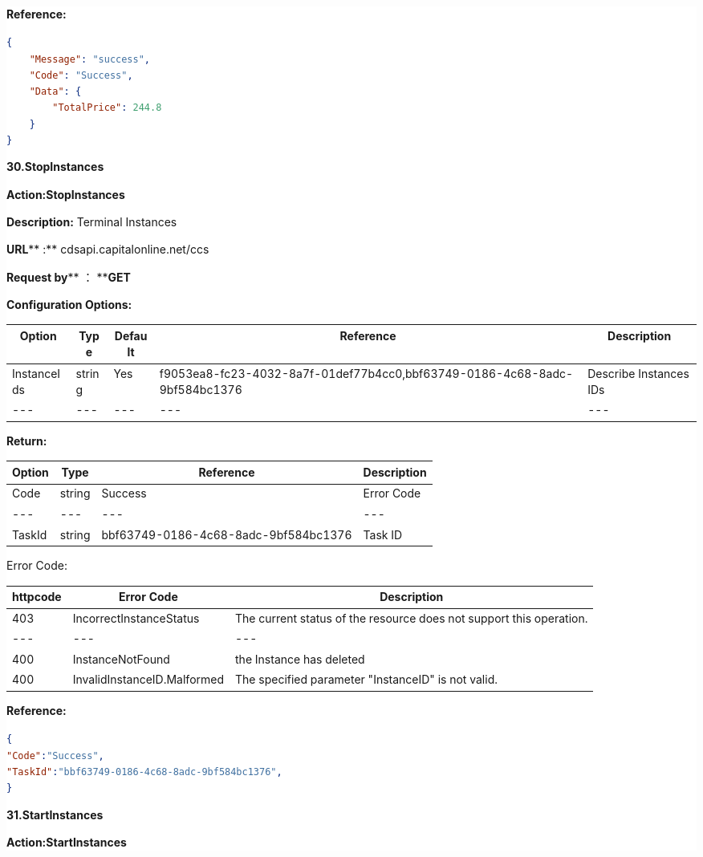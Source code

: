 **Reference:**
```json
{
    "Message": "success",
    "Code": "Success",
    "Data": {
        "TotalPrice": 244.8
    }
}
```


**30.StopInstances**

  **Action:StopInstances**

  **Description:**  Terminal Instances

**URL**** :** cdsapi.capitalonline.net/ccs

 **Request by**** ： ****GET**

 **Configuration Options:**

| **Option**  | **Type** | **Default** | **Reference**                                                | **Description**        |
| ----------- | -------- | ----------- | ------------------------------------------------------------ | ---------------------- |
| InstanceIds | string   | Yes         | f9053ea8-fc23-4032-8a7f-01def77b4cc0,bbf63749-0186-4c68-8adc-9bf584bc1376 | Describe Instances IDs |
| ---         | ---      | ---         | ---                                                          | ---                    |

  **Return:**

| **Option** | **Type** | **Reference**                        | **Description** |
| ---------- | -------- | ------------------------------------ | --------------- |
| Code       | string   | Success                              | Error Code      |
| ---        | ---      | ---                                  | ---             |
| TaskId     | string   | bbf63749-0186-4c68-8adc-9bf584bc1376 | Task ID         |

Error Code:

| **httpcode** | **Error Code**              | **Description**                                              |
| ------------ | --------------------------- | ------------------------------------------------------------ |
| 403          | IncorrectInstanceStatus     | The current status of the resource does not support this operation. |
| ---          | ---                         | ---                                                          |
| 400          | InstanceNotFound            | the Instance has deleted                                     |
| 400          | InvalidInstanceID.Malformed | The specified parameter &quot;InstanceID&quot; is not valid. |

  **Reference:**
```json
{
"Code":"Success",
"TaskId":"bbf63749-0186-4c68-8adc-9bf584bc1376",
}
```


**31.StartInstances**

  **Action:StartInstances**
